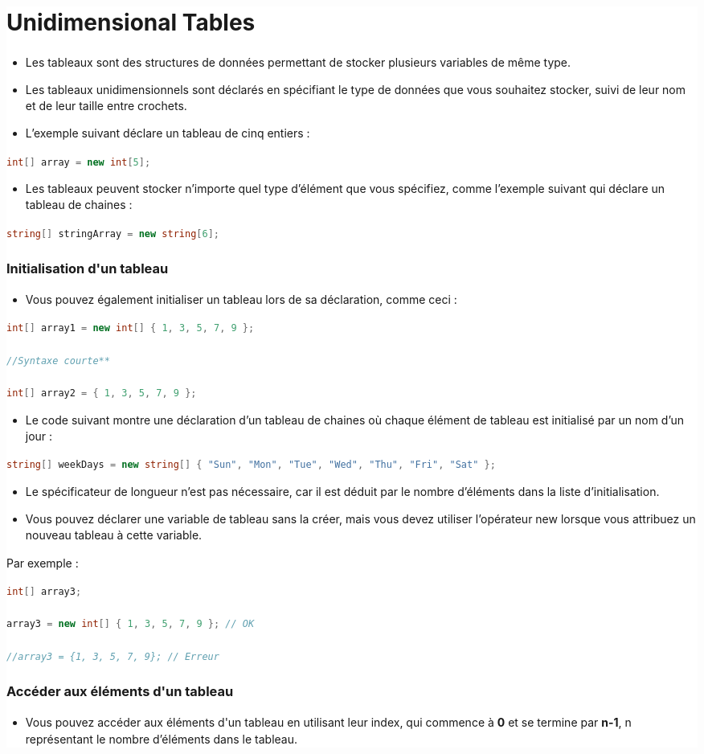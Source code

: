 # Unidimensional Tables
- Les tableaux sont des structures de données permettant de stocker plusieurs variables de même type. 

- Les tableaux unidimensionnels sont déclarés en spécifiant le type de données que vous souhaitez stocker, suivi de leur nom et de leur taille entre crochets.

- L’exemple suivant déclare un tableau de cinq entiers :

~~~c#
int[] array = new int[5];
~~~

- Les tableaux peuvent stocker n’importe quel type d’élément que vous spécifiez, comme l’exemple suivant qui déclare un tableau de chaines :

~~~c#
string[] stringArray = new string[6];
~~~

### Initialisation d'un tableau

- Vous pouvez également initialiser un tableau lors de sa déclaration, comme ceci :

~~~c#
int[] array1 = new int[] { 1, 3, 5, 7, 9 };

//Syntaxe courte**

int[] array2 = { 1, 3, 5, 7, 9 };
~~~

- Le code suivant montre une déclaration d’un tableau de chaines où chaque élément de tableau est initialisé par un nom d’un jour :

~~~c#
string[] weekDays = new string[] { "Sun", "Mon", "Tue", "Wed", "Thu", "Fri", "Sat" };
~~~

- Le spécificateur de longueur n’est pas nécessaire, car il est déduit par le nombre d’éléments dans la liste d’initialisation.

- Vous pouvez déclarer une variable de tableau sans la créer, mais vous devez utiliser l’opérateur new lorsque vous attribuez un nouveau tableau à cette variable. 

Par exemple :
~~~c#
int[] array3;

array3 = new int[] { 1, 3, 5, 7, 9 }; // OK

//array3 = {1, 3, 5, 7, 9}; // Erreur
~~~

### Accéder aux éléments d'un tableau

- Vous pouvez accéder aux éléments d'un tableau en utilisant leur index, qui commence à **0** et se termine par **n-1**, n représentant le nombre d’éléments dans le tableau.
